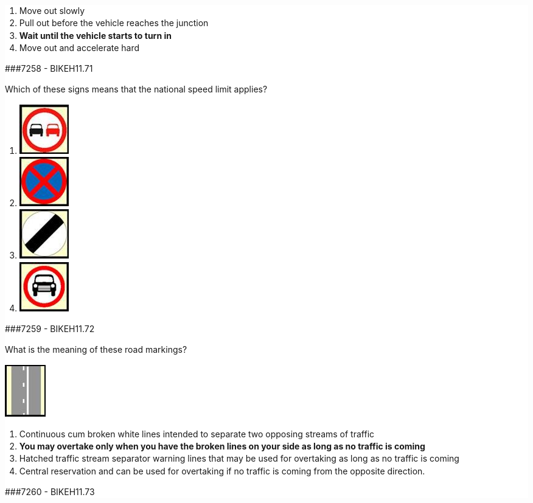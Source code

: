 1.  Move out slowly 
2.  Pull out before the vehicle reaches the junction 
3.  **Wait until the vehicle starts to turn in** 
4.  Move out and accelerate hard 


###7258 - BIKEH11.71

Which of these signs means that the national speed limit applies?

1. ![](images/BIKES_E_no_overtaking.jpg)
2. ![](images/BIKES_E_no_stopping.jpg)
3. ![correct](images/BIKES_E_national-speed-limit.jpg)
4. ![](images/BIKES_E_no-cars.jpg)


###7259 - BIKEH11.72

What is the meaning of these road markings?

![](images/BIKES_E_may-overtake.jpg)

1.  Continuous cum broken white lines intended to separate two opposing streams of traffic 
2.  **You may overtake only when you have the broken lines on your side as long as no traffic is coming** 
3.  Hatched traffic stream separator warning lines that may be used for overtaking as long as no traffic is coming 
4.  Central reservation and can be used for overtaking if no traffic is coming from the opposite direction. 


###7260 - BIKEH11.73
